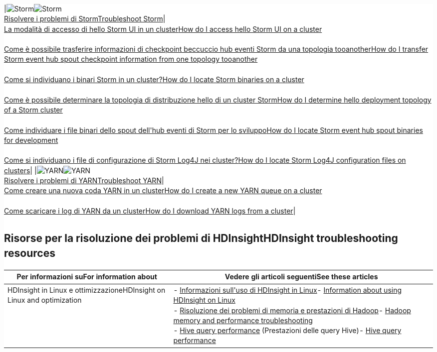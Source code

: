 |<span data-ttu-id="12bc3-133">![Storm](./media/hdinsight-troubleshoot-guide/STORM.png)</span><span class="sxs-lookup"><span data-stu-id="12bc3-133">![Storm](./media/hdinsight-troubleshoot-guide/STORM.png)</span></span><br>[<span data-ttu-id="12bc3-134">Risolvere i problemi di Storm</span><span class="sxs-lookup"><span data-stu-id="12bc3-134">Troubleshoot Storm</span></span>](hdinsight-troubleshoot-STORM.md)|<br>[<span data-ttu-id="12bc3-135">La modalità di accesso di hello Storm UI in un cluster</span><span class="sxs-lookup"><span data-stu-id="12bc3-135">How do I access hello Storm UI on a cluster</span></span>](hdinsight-troubleshoot-storm.md#how-do-i-access-the-storm-ui-on-a-cluster)<br><br>[<span data-ttu-id="12bc3-136">Come è possibile trasferire informazioni di checkpoint beccuccio hub eventi Storm da una topologia tooanother</span><span class="sxs-lookup"><span data-stu-id="12bc3-136">How do I transfer Storm event hub spout checkpoint information from one topology tooanother</span></span>](hdinsight-troubleshoot-storm.md#how-do-i-transfer-storm-event-hub-spout-checkpoint-information-from-one-topology-to-another)<br><br>[<span data-ttu-id="12bc3-137">Come si individuano i binari Storm in un cluster?</span><span class="sxs-lookup"><span data-stu-id="12bc3-137">How do I locate Storm binaries on a cluster</span></span>](hdinsight-troubleshoot-storm.md#how-do-i-locate-storm-binaries-on-a-cluster)<br><br>[<span data-ttu-id="12bc3-138">Come è possibile determinare la topologia di distribuzione hello di un cluster Storm</span><span class="sxs-lookup"><span data-stu-id="12bc3-138">How do I determine hello deployment topology of a Storm cluster</span></span>](hdinsight-troubleshoot-storm.md#how-do-i-determine-the-deployment-topology-of-a-storm-cluster)<br><br>[<span data-ttu-id="12bc3-139">Come individuare i file binari dello spout dell'hub eventi di Storm per lo sviluppo</span><span class="sxs-lookup"><span data-stu-id="12bc3-139">How do I locate Storm event hub spout binaries for development</span></span>](hdinsight-troubleshoot-storm.md#how-do-i-locate-storm-event-hub-spout-binaries-for-development)<br><br>[<span data-ttu-id="12bc3-140">Come si individuano i file di configurazione di Storm Log4J nei cluster?</span><span class="sxs-lookup"><span data-stu-id="12bc3-140">How do I locate Storm Log4J configuration files on clusters</span></span>](hdinsight-troubleshoot-storm.md#how-do-i-locate-storm-log4j-configuration-files-on-clusters)|
|<span data-ttu-id="12bc3-141">![YARN](./media/hdinsight-troubleshoot-guide/YARN.png)</span><span class="sxs-lookup"><span data-stu-id="12bc3-141">![YARN](./media/hdinsight-troubleshoot-guide/YARN.png)</span></span><br>[<span data-ttu-id="12bc3-142">Risolvere i problemi di YARN</span><span class="sxs-lookup"><span data-stu-id="12bc3-142">Troubleshoot YARN</span></span>](hdinsight-troubleshoot-YARN.md)|<br>[<span data-ttu-id="12bc3-143">Come creare una nuova coda YARN in un cluster</span><span class="sxs-lookup"><span data-stu-id="12bc3-143">How do I create a new YARN queue on a cluster</span></span>](hdinsight-troubleshoot-yarn.md#how-do-i-create-a-new-yarn-queue-on-a-cluster)<br><br>[<span data-ttu-id="12bc3-144">Come scaricare i log di YARN da un cluster</span><span class="sxs-lookup"><span data-stu-id="12bc3-144">How do I download YARN logs from a cluster</span></span>](hdinsight-troubleshoot-yarn.md#how-do-i-download-yarn-logs-from-a-cluster)|

## <a name="hdinsight-troubleshooting-resources"></a><span data-ttu-id="12bc3-145">Risorse per la risoluzione dei problemi di HDInsight</span><span class="sxs-lookup"><span data-stu-id="12bc3-145">HDInsight troubleshooting resources</span></span>

| <span data-ttu-id="12bc3-146">Per informazioni su</span><span class="sxs-lookup"><span data-stu-id="12bc3-146">For information about</span></span> | <span data-ttu-id="12bc3-147">Vedere gli articoli seguenti</span><span class="sxs-lookup"><span data-stu-id="12bc3-147">See these articles</span></span> |
| --- | --- |
| <span data-ttu-id="12bc3-148">HDInsight in Linux e ottimizzazione</span><span class="sxs-lookup"><span data-stu-id="12bc3-148">HDInsight on Linux and optimization</span></span> | <span data-ttu-id="12bc3-149">- [Informazioni sull'uso di HDInsight in Linux](hdinsight-hadoop-linux-information.md)</span><span class="sxs-lookup"><span data-stu-id="12bc3-149">- [Information about using HDInsight on Linux](hdinsight-hadoop-linux-information.md)</span></span><br><span data-ttu-id="12bc3-150">- [Risoluzione dei problemi di memoria e prestazioni di Hadoop](hdinsight-hadoop-stack-trace-error-messages.md)</span><span class="sxs-lookup"><span data-stu-id="12bc3-150">- [Hadoop memory and performance troubleshooting](hdinsight-hadoop-stack-trace-error-messages.md)</span></span><br><span data-ttu-id="12bc3-151">- [Hive query performance](https://blogs.msdn.microsoft.com/bigdatasupport/2015/08/13/troubleshooting-hive-query-performance-in-hdinsight-hadoop-cluster/) (Prestazioni delle query Hive)</span><span class="sxs-lookup"><span data-stu-id="12bc3-151">- [Hive query performance](https://blogs.msdn.microsoft.com/bigdatasupport/2015/08/13/troubleshooting-hive-query-performance-in-hdinsight-hadoop-cluster/)</span></span> |